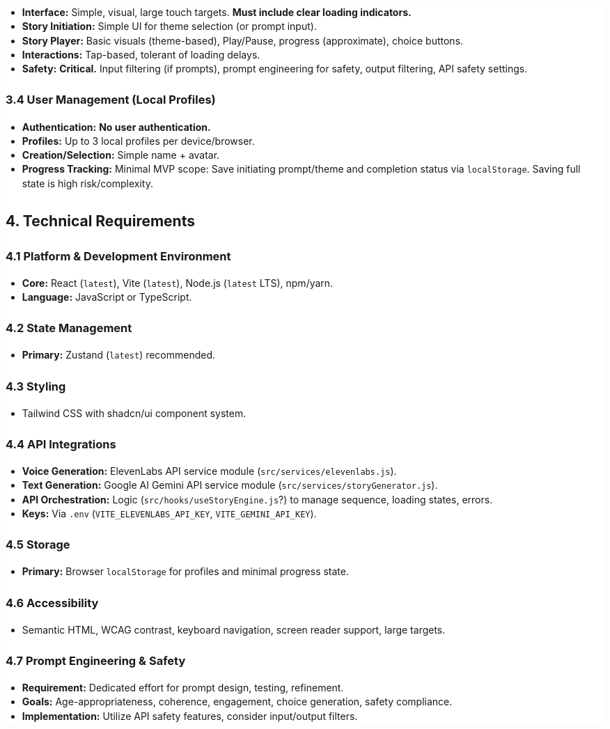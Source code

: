- **Interface:** Simple, visual, large touch targets. **Must include clear loading indicators.**
- **Story Initiation:** Simple UI for theme selection (or prompt input).
- **Story Player:** Basic visuals (theme-based), Play/Pause, progress (approximate), choice buttons.
- **Interactions:** Tap-based, tolerant of loading delays.
- **Safety:** **Critical.** Input filtering (if prompts), prompt engineering for safety, output filtering, API safety settings.

### 3.4 User Management (Local Profiles)

- **Authentication:** **No user authentication.**
- **Profiles:** Up to 3 local profiles per device/browser.
- **Creation/Selection:** Simple name + avatar.
- **Progress Tracking:** Minimal MVP scope: Save initiating prompt/theme and completion status via `localStorage`. Saving full state is high risk/complexity.

## 4. Technical Requirements

### 4.1 Platform & Development Environment

- **Core:** React (`latest`), Vite (`latest`), Node.js (`latest` LTS), npm/yarn.
- **Language:** JavaScript or TypeScript.

### 4.2 State Management

- **Primary:** Zustand (`latest`) recommended.

### 4.3 Styling

- Tailwind CSS with shadcn/ui component system.

### 4.4 API Integrations

- **Voice Generation:** ElevenLabs API service module (`src/services/elevenlabs.js`).
- **Text Generation:** Google AI Gemini API service module (`src/services/storyGenerator.js`).
- **API Orchestration:** Logic (`src/hooks/useStoryEngine.js`?) to manage sequence, loading states, errors.
- **Keys:** Via `.env` (`VITE_ELEVENLABS_API_KEY`, `VITE_GEMINI_API_KEY`).

### 4.5 Storage

- **Primary:** Browser `localStorage` for profiles and minimal progress state.

### 4.6 Accessibility

- Semantic HTML, WCAG contrast, keyboard navigation, screen reader support, large targets.

### 4.7 Prompt Engineering & Safety

- **Requirement:** Dedicated effort for prompt design, testing, refinement.
- **Goals:** Age-appropriateness, coherence, engagement, choice generation, safety compliance.
- **Implementation:** Utilize API safety features, consider input/output filters.
